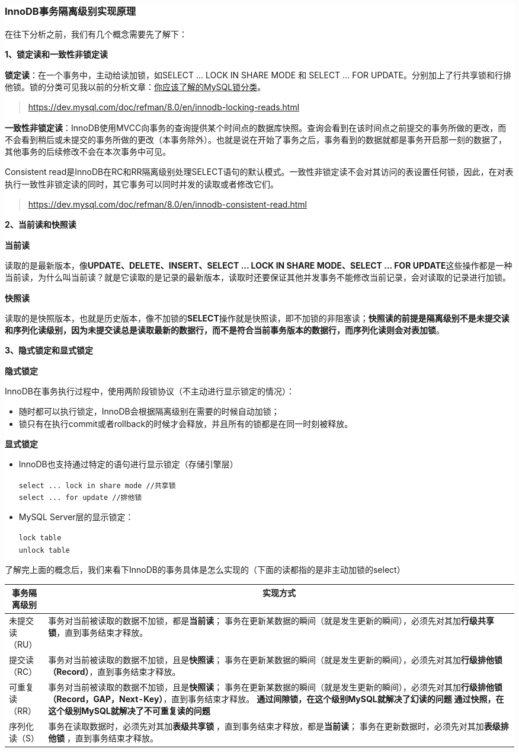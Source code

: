 ### InnoDB事务隔离级别实现原理

在往下分析之前，我们有几个概念需要先了解下：

**1、锁定读和一致性非锁定读**

**锁定读**：在一个事务中，主动给读加锁，如SELECT ... LOCK IN SHARE MODE 和 SELECT ... FOR UPDATE。分别加上了行共享锁和行排他锁。锁的分类可见我以前的分析文章：[你应该了解的MySQL锁分类](https://segmentfault.com/a/[https://segmentfault.com/a/1190000023869573](https://segmentfault.com/a/1190000023869573))。

> https://dev.mysql.com/doc/refman/8.0/en/innodb-locking-reads.html

**一致性非锁定读**：InnoDB使用MVCC向事务的查询提供某个时间点的数据库快照。查询会看到在该时间点之前提交的事务所做的更改，而不会看到稍后或未提交的事务所做的更改（本事务除外）。也就是说在开始了事务之后，事务看到的数据就都是事务开启那一刻的数据了，其他事务的后续修改不会在本次事务中可见。

Consistent read是InnoDB在RC和RR隔离级别处理SELECT语句的默认模式。一致性非锁定读不会对其访问的表设置任何锁，因此，在对表执行一致性非锁定读的同时，其它事务可以同时并发的读取或者修改它们。

> https://dev.mysql.com/doc/refman/8.0/en/innodb-consistent-read.html

**2、当前读和快照读**

**当前读**

读取的是最新版本，像**UPDATE、DELETE、INSERT、SELECT ... LOCK IN SHARE MODE、SELECT ... FOR UPDATE**这些操作都是一种当前读，为什么叫当前读？就是它读取的是记录的最新版本，读取时还要保证其他并发事务不能修改当前记录，会对读取的记录进行加锁。

**快照读**

读取的是快照版本，也就是历史版本，像不加锁的**SELECT**操作就是快照读，即不加锁的非阻塞读；**快照读的前提是隔离级别不是未提交读和序列化读级别，因为未提交读总是读取最新的数据行，而不是符合当前事务版本的数据行，而序列化读则会对表加锁**。

**3、隐式锁定和显式锁定**

**隐式锁定**

InnoDB在事务执行过程中，使用两阶段锁协议（不主动进行显示锁定的情况）：

- 随时都可以执行锁定，InnoDB会根据隔离级别在需要的时候自动加锁；
- 锁只有在执行commit或者rollback的时候才会释放，并且所有的锁都是在同一时刻被释放。

**显式锁定**

- InnoDB也支持通过特定的语句进行显示锁定（存储引擎层）

  ```mysql
  select ... lock in share mode //共享锁
  select ... for update //排他锁
  ```

- MySQL Server层的显示锁定：

  ```mysql
  lock table
  unlock table
  ```

了解完上面的概念后，我们来看下InnoDB的事务具体是怎么实现的（下面的读都指的是非主动加锁的select）

| 事务隔离级别   | 实现方式                                                     |
| -------------- | ------------------------------------------------------------ |
| 未提交读（RU） | 事务对当前被读取的数据不加锁，都是**当前读**；  事务在更新某数据的瞬间（就是发生更新的瞬间），必须先对其加**行级共享锁**，直到事务结束才释放。 |
| 提交读（RC）   | 事务对当前被读取的数据不加锁，且是**快照读**；  事务在更新某数据的瞬间（就是发生更新的瞬间），必须先对其加**行级排他锁（Record）**，直到事务结束才释放。 |
| 可重复读（RR） | 事务对当前被读取的数据不加锁，且是**快照读**；  事务在更新某数据的瞬间（就是发生更新的瞬间），必须先对其加**行级排他锁（Record，GAP，Next-Key）**，直到事务结束才释放。  **通过间隙锁，在这个级别MySQL就解决了幻读的问题**  **通过快照，在这个级别MySQL就解决了不可重复读的问题** |
| 序列化读（S）  | 事务在读取数据时，必须先对其加**表级共享锁** ，直到事务结束才释放，都是**当前读**；  事务在更新数据时，必须先对其加**表级排他锁** ，直到事务结束才释放。 |
